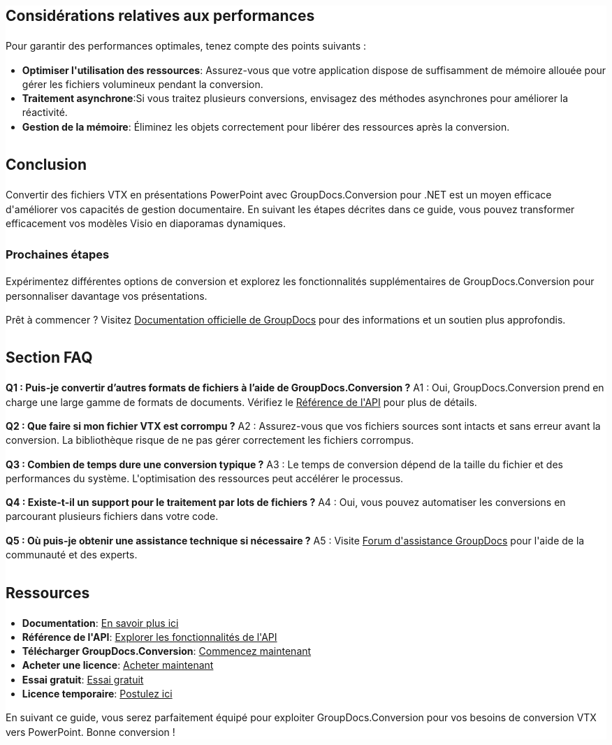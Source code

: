## Considérations relatives aux performances

Pour garantir des performances optimales, tenez compte des points suivants :

- **Optimiser l'utilisation des ressources**: Assurez-vous que votre application dispose de suffisamment de mémoire allouée pour gérer les fichiers volumineux pendant la conversion.
- **Traitement asynchrone**:Si vous traitez plusieurs conversions, envisagez des méthodes asynchrones pour améliorer la réactivité.
- **Gestion de la mémoire**: Éliminez les objets correctement pour libérer des ressources après la conversion.

## Conclusion

Convertir des fichiers VTX en présentations PowerPoint avec GroupDocs.Conversion pour .NET est un moyen efficace d'améliorer vos capacités de gestion documentaire. En suivant les étapes décrites dans ce guide, vous pouvez transformer efficacement vos modèles Visio en diaporamas dynamiques.

### Prochaines étapes

Expérimentez différentes options de conversion et explorez les fonctionnalités supplémentaires de GroupDocs.Conversion pour personnaliser davantage vos présentations.

Prêt à commencer ? Visitez [Documentation officielle de GroupDocs](https://docs.groupdocs.com/conversion/net/) pour des informations et un soutien plus approfondis.

## Section FAQ

**Q1 : Puis-je convertir d’autres formats de fichiers à l’aide de GroupDocs.Conversion ?**
A1 : Oui, GroupDocs.Conversion prend en charge une large gamme de formats de documents. Vérifiez le [Référence de l'API](https://reference.groupdocs.com/conversion/net/) pour plus de détails.

**Q2 : Que faire si mon fichier VTX est corrompu ?**
A2 : Assurez-vous que vos fichiers sources sont intacts et sans erreur avant la conversion. La bibliothèque risque de ne pas gérer correctement les fichiers corrompus.

**Q3 : Combien de temps dure une conversion typique ?**
A3 : Le temps de conversion dépend de la taille du fichier et des performances du système. L'optimisation des ressources peut accélérer le processus.

**Q4 : Existe-t-il un support pour le traitement par lots de fichiers ?**
A4 : Oui, vous pouvez automatiser les conversions en parcourant plusieurs fichiers dans votre code.

**Q5 : Où puis-je obtenir une assistance technique si nécessaire ?**
A5 : Visite [Forum d'assistance GroupDocs](https://forum.groupdocs.com/c/conversion/10) pour l'aide de la communauté et des experts.

## Ressources

- **Documentation**: [En savoir plus ici](https://docs.groupdocs.com/conversion/net/)
- **Référence de l'API**: [Explorer les fonctionnalités de l'API](https://reference.groupdocs.com/conversion/net/)
- **Télécharger GroupDocs.Conversion**: [Commencez maintenant](https://releases.groupdocs.com/conversion/net/)
- **Acheter une licence**: [Acheter maintenant](https://purchase.groupdocs.com/buy)
- **Essai gratuit**: [Essai gratuit](https://releases.groupdocs.com/conversion/net/)
- **Licence temporaire**: [Postulez ici](https://purchase.groupdocs.com/temporary-license/)

En suivant ce guide, vous serez parfaitement équipé pour exploiter GroupDocs.Conversion pour vos besoins de conversion VTX vers PowerPoint. Bonne conversion !